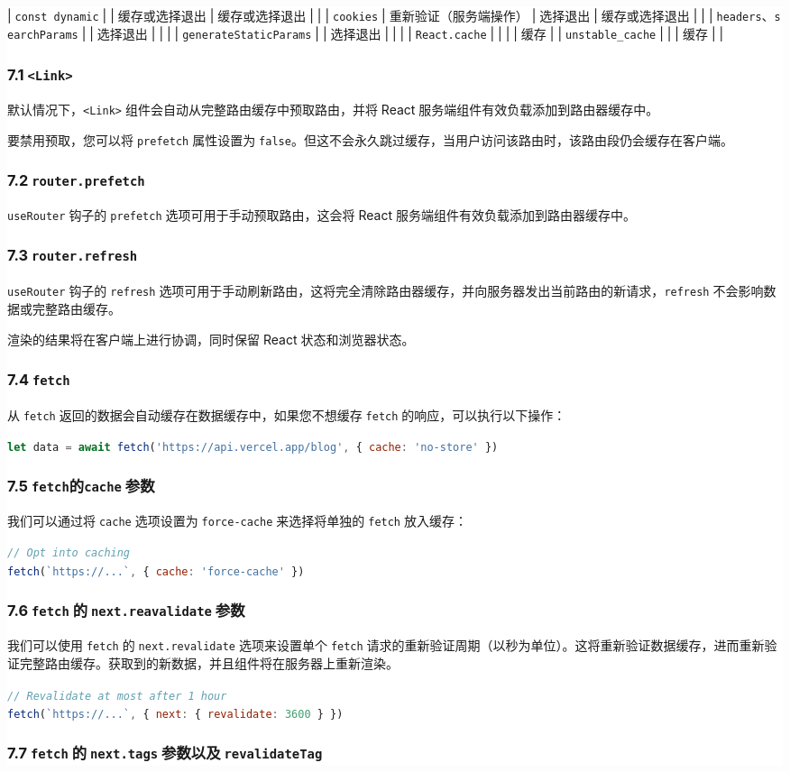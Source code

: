 | `const dynamic`            |            | 缓存或选择退出   | 缓存或选择退出  |         |
| `cookies`                  | 重新验证（服务端操作）           | 选择退出      | 缓存或选择退出  |         |
| `headers`、`searchParams`   | | 选择退出      |  |         |
| `generateStaticParams`     |      | 选择退出      |       |         |
| `React.cache`               |      |         |       | 缓存      |
| `unstable_cache` | | | 缓存 |         |

### 7.1 `<Link>`

默认情况下，`<Link>` 组件会自动从完整路由缓存中预取路由，并将 React 服务端组件有效负载添加到路由器缓存中。

要禁用预取，您可以将 `prefetch` 属性设置为 `false`。但这不会永久跳过缓存，当用户访问该路由时，该路由段仍会缓存在客户端。

### 7.2 `router.prefetch`

`useRouter` 钩子的 `prefetch` 选项可用于手动预取路由，这会将 React 服务端组件有效负载添加到路由器缓存中。

### 7.3 `router.refresh`

`useRouter` 钩子的 `refresh` 选项可用于手动刷新路由，这将完全清除路由器缓存，并向服务器发出当前路由的新请求，`refresh` 不会影响数据或完整路由缓存。

渲染的结果将在客户端上进行协调，同时保留 React 状态和浏览器状态。

### 7.4 `fetch`

从 `fetch` 返回的数据会自动缓存在数据缓存中，如果您不想缓存 `fetch` 的响应，可以执行以下操作：

```jsx linenums="1"
let data = await fetch('https://api.vercel.app/blog', { cache: 'no-store' })
```

### 7.5 `fetch`的`cache` 参数

我们可以通过将 `cache` 选项设置为 `force-cache` 来选择将单独的 `fetch` 放入缓存：

```jsx linenums="1"
// Opt into caching
fetch(`https://...`, { cache: 'force-cache' })
```

### 7.6 `fetch` 的 `next.reavalidate` 参数

我们可以使用 `fetch` 的 `next.revalidate` 选项来设置单个 `fetch` 请求的重新验证周期（以秒为单位）。这将重新验证数据缓存，进而重新验证完整路由缓存。获取到的新数据，并且组件将在服务器上重新渲染。

```jsx linenums="1"
// Revalidate at most after 1 hour
fetch(`https://...`, { next: { revalidate: 3600 } })
```

### 7.7 `fetch` 的 `next.tags` 参数以及 `revalidateTag`
